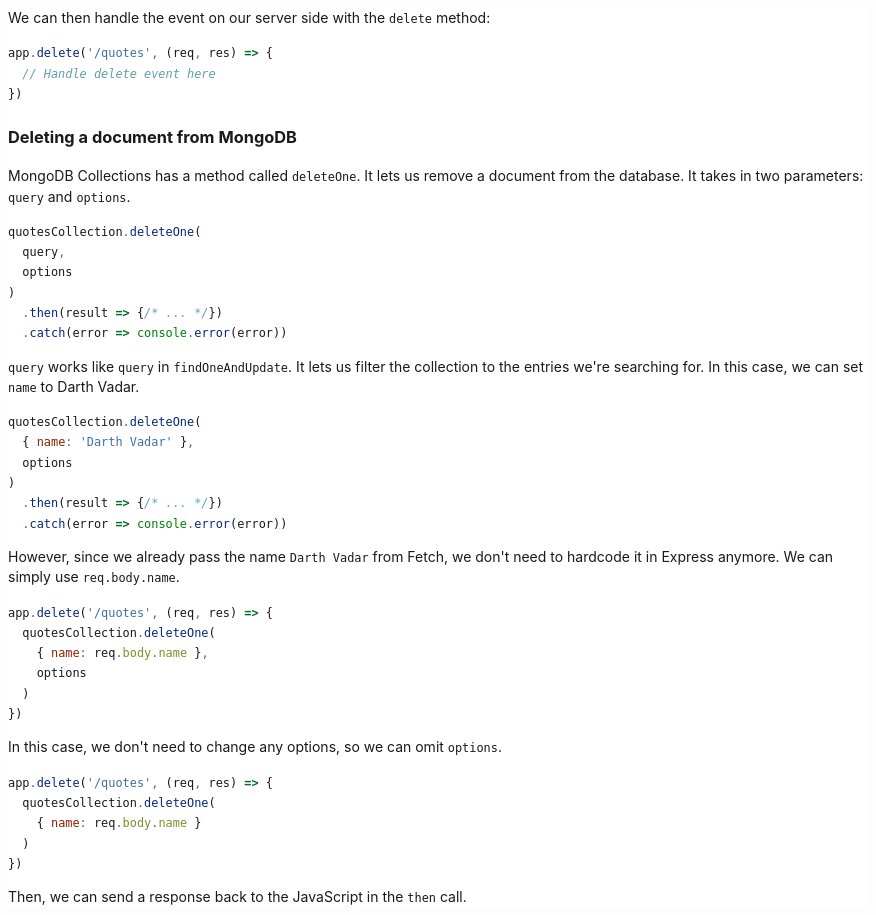 We can then handle the event on our server side with the `delete` method:

```js
app.delete('/quotes', (req, res) => {
  // Handle delete event here
})
```

### Deleting a document from MongoDB

MongoDB Collections has a method called `deleteOne`. It lets us remove a document from the database. It takes in two parameters: `query` and `options`.

```javascript
quotesCollection.deleteOne(
  query,
  options
)
  .then(result => {/* ... */})
  .catch(error => console.error(error))
```

`query` works like `query` in `findOneAndUpdate`. It lets us filter the collection to the entries we're searching for. In this case, we can set `name` to Darth Vadar.

```javascript
quotesCollection.deleteOne(
  { name: 'Darth Vadar' },
  options
)
  .then(result => {/* ... */})
  .catch(error => console.error(error))
```

However, since we already pass the name `Darth Vadar` from Fetch, we don't need to hardcode it in Express anymore. We can simply use `req.body.name`.

```js
app.delete('/quotes', (req, res) => {
  quotesCollection.deleteOne(
    { name: req.body.name },
    options
  )
})
```

In this case, we don't need to change any options, so we can omit `options`.

```js
app.delete('/quotes', (req, res) => {
  quotesCollection.deleteOne(
    { name: req.body.name }
  )
})
```

Then, we can send a response back to the JavaScript in the `then` call.
